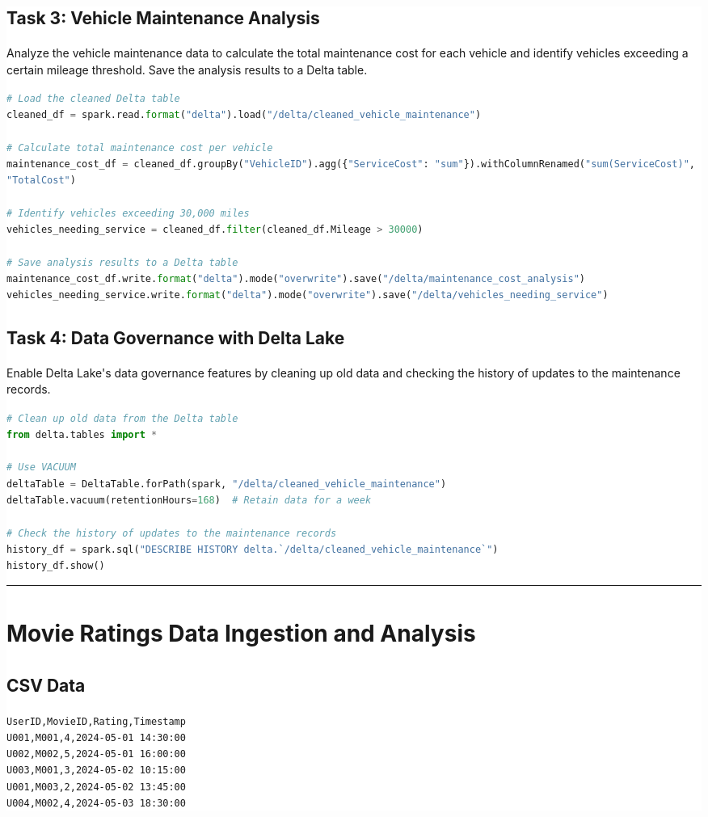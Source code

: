 ## Task 3: Vehicle Maintenance Analysis
Analyze the vehicle maintenance data to calculate the total maintenance cost for each vehicle and identify vehicles exceeding a certain mileage threshold. Save the analysis results to a Delta table.

```python
# Load the cleaned Delta table
cleaned_df = spark.read.format("delta").load("/delta/cleaned_vehicle_maintenance")

# Calculate total maintenance cost per vehicle
maintenance_cost_df = cleaned_df.groupBy("VehicleID").agg({"ServiceCost": "sum"}).withColumnRenamed("sum(ServiceCost)", "TotalCost")

# Identify vehicles exceeding 30,000 miles
vehicles_needing_service = cleaned_df.filter(cleaned_df.Mileage > 30000)

# Save analysis results to a Delta table
maintenance_cost_df.write.format("delta").mode("overwrite").save("/delta/maintenance_cost_analysis")
vehicles_needing_service.write.format("delta").mode("overwrite").save("/delta/vehicles_needing_service")
```

## Task 4: Data Governance with Delta Lake
Enable Delta Lake's data governance features by cleaning up old data and checking the history of updates to the maintenance records.

```python
# Clean up old data from the Delta table
from delta.tables import *

# Use VACUUM
deltaTable = DeltaTable.forPath(spark, "/delta/cleaned_vehicle_maintenance")
deltaTable.vacuum(retentionHours=168)  # Retain data for a week

# Check the history of updates to the maintenance records
history_df = spark.sql("DESCRIBE HISTORY delta.`/delta/cleaned_vehicle_maintenance`")
history_df.show()
```

---

# Movie Ratings Data Ingestion and Analysis

## CSV Data
```csv
UserID,MovieID,Rating,Timestamp
U001,M001,4,2024-05-01 14:30:00
U002,M002,5,2024-05-01 16:00:00
U003,M001,3,2024-05-02 10:15:00
U001,M003,2,2024-05-02 13:45:00
U004,M002,4,2024-05-03 18:30:00
```
